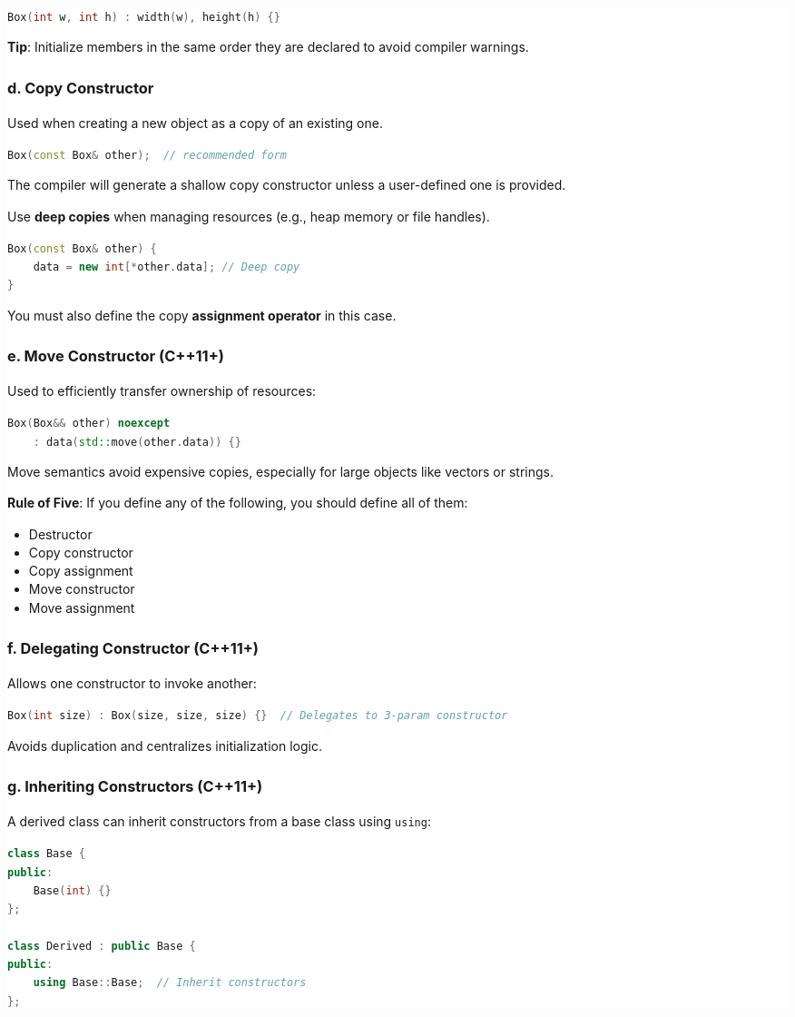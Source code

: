 ```cpp
Box(int w, int h) : width(w), height(h) {}
```

**Tip**: Initialize members in the same order they are declared to avoid compiler warnings.

### d. **Copy Constructor**

Used when creating a new object as a copy of an existing one.

```cpp
Box(const Box& other);  // recommended form
```

The compiler will generate a shallow copy constructor unless a user-defined one is provided.

Use **deep copies** when managing resources (e.g., heap memory or file handles).

```cpp
Box(const Box& other) {
    data = new int[*other.data]; // Deep copy
}
```

You must also define the copy **assignment operator** in this case.

### e. **Move Constructor (C++11+)**

Used to efficiently transfer ownership of resources:

```cpp
Box(Box&& other) noexcept
    : data(std::move(other.data)) {}
```

Move semantics avoid expensive copies, especially for large objects like vectors or strings.

**Rule of Five**: If you define any of the following, you should define all of them:

- Destructor
- Copy constructor
- Copy assignment
- Move constructor
- Move assignment

### f. **Delegating Constructor (C++11+)**

Allows one constructor to invoke another:

```cpp
Box(int size) : Box(size, size, size) {}  // Delegates to 3-param constructor
```

Avoids duplication and centralizes initialization logic.

### g. **Inheriting Constructors (C++11+)**

A derived class can inherit constructors from a base class using `using`:

```cpp
class Base {
public:
    Base(int) {}
};

class Derived : public Base {
public:
    using Base::Base;  // Inherit constructors
};
```
